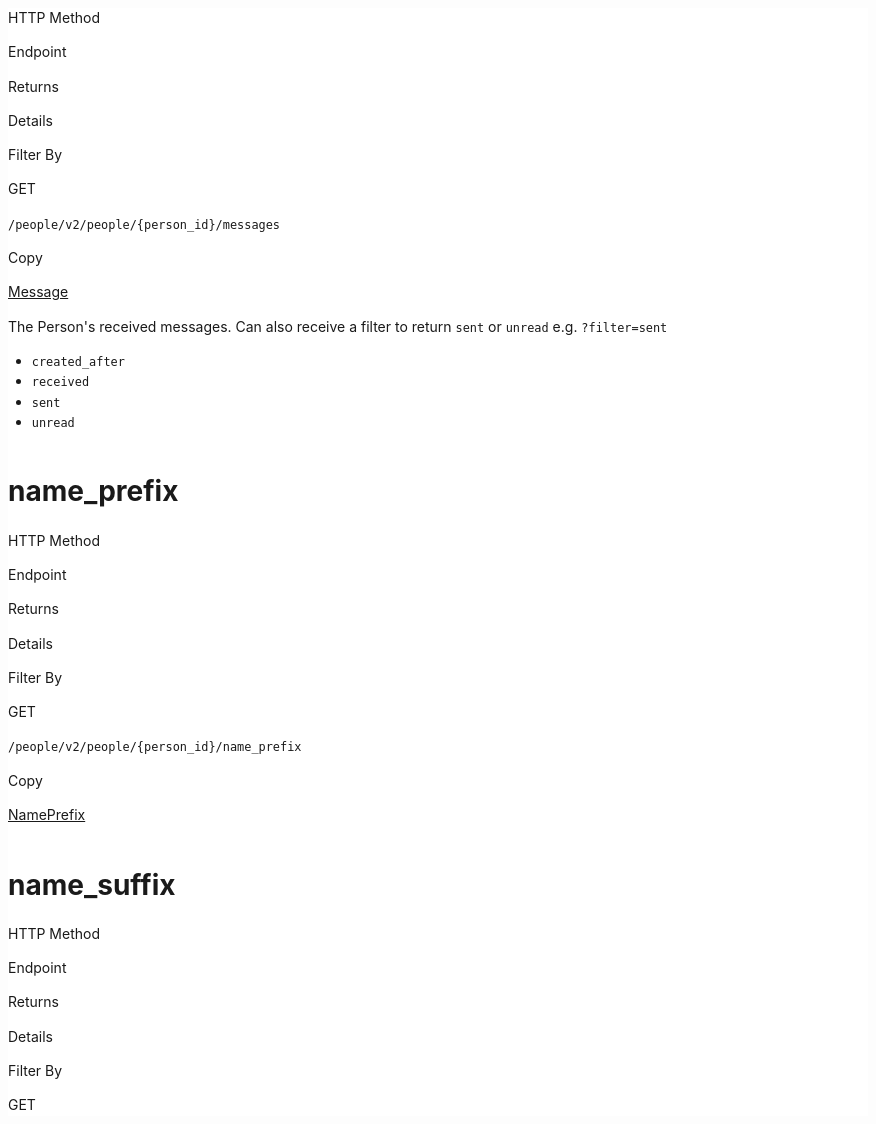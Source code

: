 HTTP Method

Endpoint

Returns

Details

Filter By

GET

`/people/v2/people/{person_id}/messages`

Copy

[Message](message.md)

The Person's received messages. Can also receive a filter
to return `sent` or `unread`
e.g. `?filter=sent`

* `created_after`
* `received`
* `sent`
* `unread`

# name\_prefix

HTTP Method

Endpoint

Returns

Details

Filter By

GET

`/people/v2/people/{person_id}/name_prefix`

Copy

[NamePrefix](name_prefix.md)

# name\_suffix

HTTP Method

Endpoint

Returns

Details

Filter By

GET
